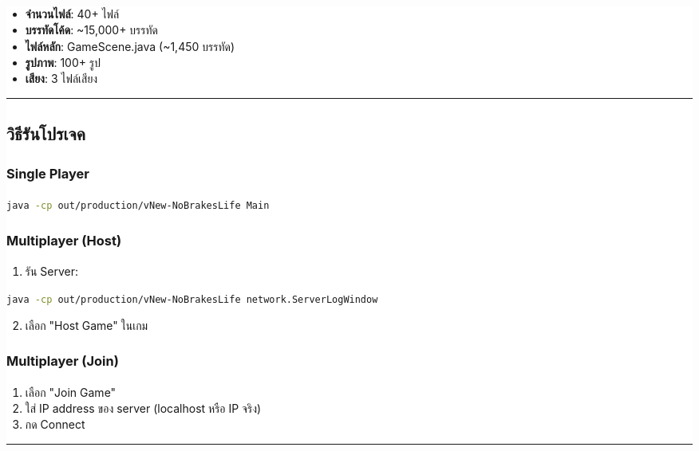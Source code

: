 - **จำนวนไฟล์**: 40+ ไฟล์
- **บรรทัดโค้ด**: ~15,000+ บรรทัด
- **ไฟล์หลัก**: GameScene.java (~1,450 บรรทัด)
- **รูปภาพ**: 100+ รูป
- **เสียง**: 3 ไฟล์เสียง

---

## วิธีรันโปรเจค

### Single Player
```bash
java -cp out/production/vNew-NoBrakesLife Main
```

### Multiplayer (Host)
1. รัน Server:
```bash
java -cp out/production/vNew-NoBrakesLife network.ServerLogWindow
```
2. เลือก "Host Game" ในเกม

### Multiplayer (Join)
1. เลือก "Join Game"
2. ใส่ IP address ของ server (localhost หรือ IP จริง)
3. กด Connect

---


